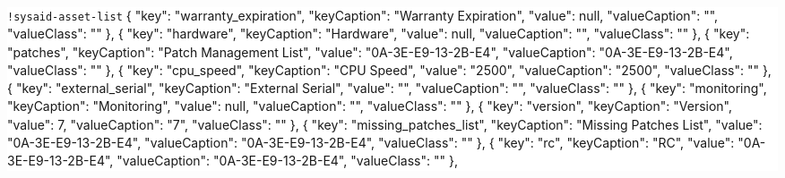 ```!sysaid-asset-list```
                    {
                        "key": "warranty_expiration",
                        "keyCaption": "Warranty Expiration",
                        "value": null,
                        "valueCaption": "",
                        "valueClass": ""
                    },
                    {
                        "key": "hardware",
                        "keyCaption": "Hardware",
                        "value": null,
                        "valueCaption": "",
                        "valueClass": ""
                    },
                    {
                        "key": "patches",
                        "keyCaption": "Patch Management List",
                        "value": "0A-3E-E9-13-2B-E4",
                        "valueCaption": "0A-3E-E9-13-2B-E4",
                        "valueClass": ""
                    },
                    {
                        "key": "cpu_speed",
                        "keyCaption": "CPU Speed",
                        "value": "2500",
                        "valueCaption": "2500",
                        "valueClass": ""
                    },
                    {
                        "key": "external_serial",
                        "keyCaption": "External Serial",
                        "value": "",
                        "valueCaption": "",
                        "valueClass": ""
                    },
                    {
                        "key": "monitoring",
                        "keyCaption": "Monitoring",
                        "value": null,
                        "valueCaption": "",
                        "valueClass": ""
                    },
                    {
                        "key": "version",
                        "keyCaption": "Version",
                        "value": 7,
                        "valueCaption": "7",
                        "valueClass": ""
                    },
                    {
                        "key": "missing_patches_list",
                        "keyCaption": "Missing Patches List",
                        "value": "0A-3E-E9-13-2B-E4",
                        "valueCaption": "0A-3E-E9-13-2B-E4",
                        "valueClass": ""
                    },
                    {
                        "key": "rc",
                        "keyCaption": "RC",
                        "value": "0A-3E-E9-13-2B-E4",
                        "valueCaption": "0A-3E-E9-13-2B-E4",
                        "valueClass": ""
                    },
```